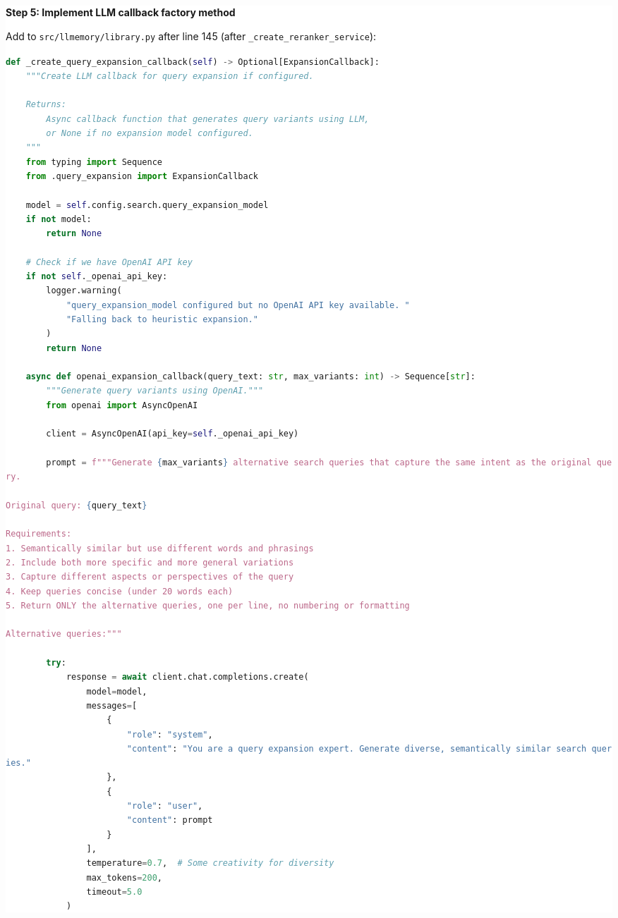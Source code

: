 **Step 5: Implement LLM callback factory method**

Add to `src/llmemory/library.py` after line 145 (after `_create_reranker_service`):

```python
def _create_query_expansion_callback(self) -> Optional[ExpansionCallback]:
    """Create LLM callback for query expansion if configured.

    Returns:
        Async callback function that generates query variants using LLM,
        or None if no expansion model configured.
    """
    from typing import Sequence
    from .query_expansion import ExpansionCallback

    model = self.config.search.query_expansion_model
    if not model:
        return None

    # Check if we have OpenAI API key
    if not self._openai_api_key:
        logger.warning(
            "query_expansion_model configured but no OpenAI API key available. "
            "Falling back to heuristic expansion."
        )
        return None

    async def openai_expansion_callback(query_text: str, max_variants: int) -> Sequence[str]:
        """Generate query variants using OpenAI."""
        from openai import AsyncOpenAI

        client = AsyncOpenAI(api_key=self._openai_api_key)

        prompt = f"""Generate {max_variants} alternative search queries that capture the same intent as the original query.

Original query: {query_text}

Requirements:
1. Semantically similar but use different words and phrasings
2. Include both more specific and more general variations
3. Capture different aspects or perspectives of the query
4. Keep queries concise (under 20 words each)
5. Return ONLY the alternative queries, one per line, no numbering or formatting

Alternative queries:"""

        try:
            response = await client.chat.completions.create(
                model=model,
                messages=[
                    {
                        "role": "system",
                        "content": "You are a query expansion expert. Generate diverse, semantically similar search queries."
                    },
                    {
                        "role": "user",
                        "content": prompt
                    }
                ],
                temperature=0.7,  # Some creativity for diversity
                max_tokens=200,
                timeout=5.0
            )
```